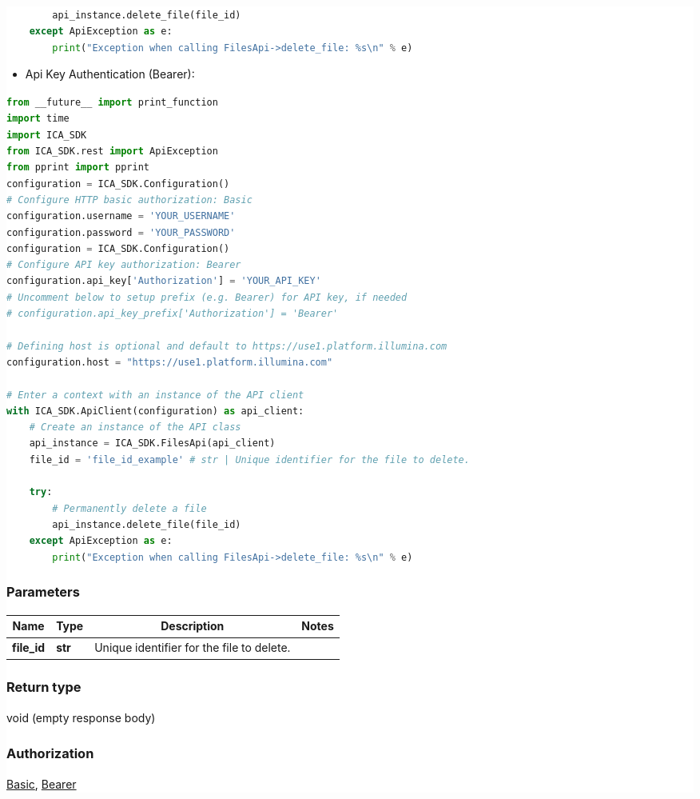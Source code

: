 ```python
        api_instance.delete_file(file_id)
    except ApiException as e:
        print("Exception when calling FilesApi->delete_file: %s\n" % e)
```

* Api Key Authentication (Bearer):
```python
from __future__ import print_function
import time
import ICA_SDK
from ICA_SDK.rest import ApiException
from pprint import pprint
configuration = ICA_SDK.Configuration()
# Configure HTTP basic authorization: Basic
configuration.username = 'YOUR_USERNAME'
configuration.password = 'YOUR_PASSWORD'
configuration = ICA_SDK.Configuration()
# Configure API key authorization: Bearer
configuration.api_key['Authorization'] = 'YOUR_API_KEY'
# Uncomment below to setup prefix (e.g. Bearer) for API key, if needed
# configuration.api_key_prefix['Authorization'] = 'Bearer'

# Defining host is optional and default to https://use1.platform.illumina.com
configuration.host = "https://use1.platform.illumina.com"

# Enter a context with an instance of the API client
with ICA_SDK.ApiClient(configuration) as api_client:
    # Create an instance of the API class
    api_instance = ICA_SDK.FilesApi(api_client)
    file_id = 'file_id_example' # str | Unique identifier for the file to delete.

    try:
        # Permanently delete a file
        api_instance.delete_file(file_id)
    except ApiException as e:
        print("Exception when calling FilesApi->delete_file: %s\n" % e)
```

### Parameters

Name | Type | Description  | Notes
------------- | ------------- | ------------- | -------------
 **file_id** | **str**| Unique identifier for the file to delete. | 

### Return type

void (empty response body)

### Authorization

[Basic](../README.md#Basic), [Bearer](../README.md#Bearer)
